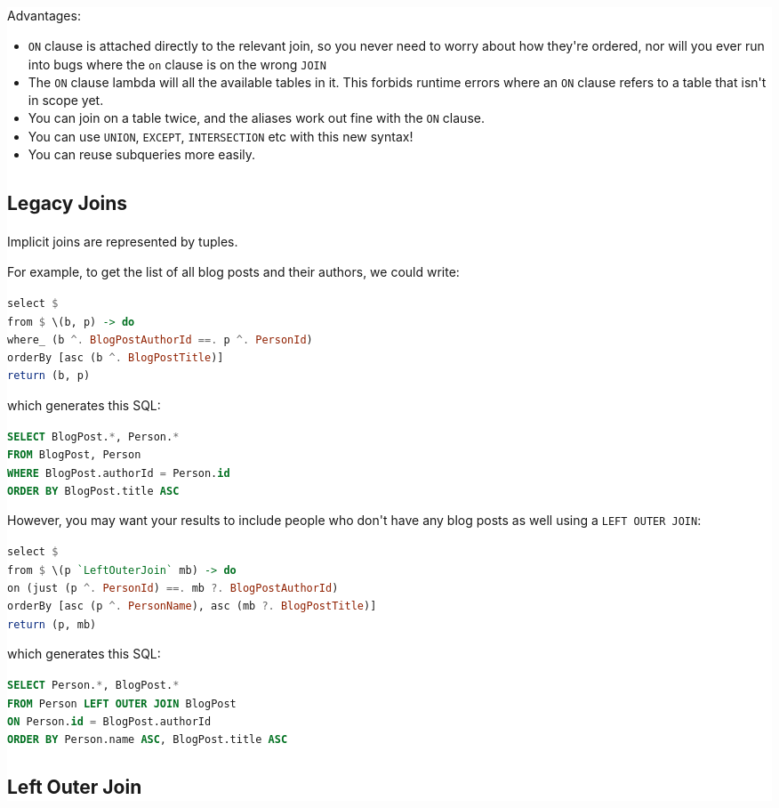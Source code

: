 Advantages:

- `ON` clause is attached directly to the relevant join, so you never need to
  worry about how they're ordered, nor will you ever run into bugs where the
  `on` clause is on the wrong `JOIN`
- The `ON` clause lambda will all the available tables in it. This forbids
  runtime errors where an `ON` clause refers to a table that isn't in scope yet.
- You can join on a table twice, and the aliases work out fine with the `ON`
  clause.
- You can use `UNION`, `EXCEPT`, `INTERSECTION` etc  with this new syntax!
- You can reuse subqueries more easily.

## Legacy Joins

Implicit joins are represented by tuples.

For example, to get the list of all blog posts and their authors, we could write:

```haskell
select $
from $ \(b, p) -> do
where_ (b ^. BlogPostAuthorId ==. p ^. PersonId)
orderBy [asc (b ^. BlogPostTitle)]
return (b, p)
```

which generates this SQL:

```sql
SELECT BlogPost.*, Person.*
FROM BlogPost, Person
WHERE BlogPost.authorId = Person.id
ORDER BY BlogPost.title ASC
```


However, you may want your results to include people who don't have any blog posts as well using a `LEFT OUTER JOIN`:

```haskell
select $
from $ \(p `LeftOuterJoin` mb) -> do
on (just (p ^. PersonId) ==. mb ?. BlogPostAuthorId)
orderBy [asc (p ^. PersonName), asc (mb ?. BlogPostTitle)]
return (p, mb)
```

which generates this SQL:

```sql
SELECT Person.*, BlogPost.*
FROM Person LEFT OUTER JOIN BlogPost
ON Person.id = BlogPost.authorId
ORDER BY Person.name ASC, BlogPost.title ASC
```

## Left Outer Join
